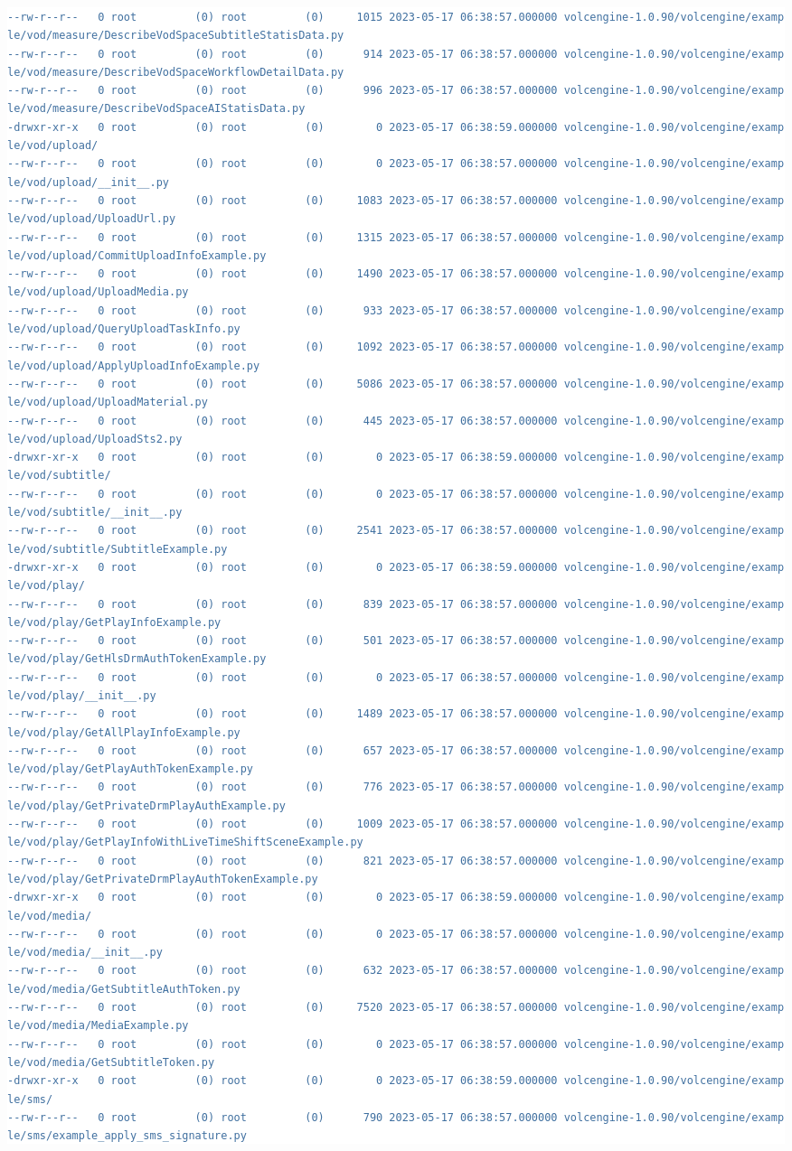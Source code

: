 ```diff
--rw-r--r--   0 root         (0) root         (0)     1015 2023-05-17 06:38:57.000000 volcengine-1.0.90/volcengine/example/vod/measure/DescribeVodSpaceSubtitleStatisData.py
--rw-r--r--   0 root         (0) root         (0)      914 2023-05-17 06:38:57.000000 volcengine-1.0.90/volcengine/example/vod/measure/DescribeVodSpaceWorkflowDetailData.py
--rw-r--r--   0 root         (0) root         (0)      996 2023-05-17 06:38:57.000000 volcengine-1.0.90/volcengine/example/vod/measure/DescribeVodSpaceAIStatisData.py
-drwxr-xr-x   0 root         (0) root         (0)        0 2023-05-17 06:38:59.000000 volcengine-1.0.90/volcengine/example/vod/upload/
--rw-r--r--   0 root         (0) root         (0)        0 2023-05-17 06:38:57.000000 volcengine-1.0.90/volcengine/example/vod/upload/__init__.py
--rw-r--r--   0 root         (0) root         (0)     1083 2023-05-17 06:38:57.000000 volcengine-1.0.90/volcengine/example/vod/upload/UploadUrl.py
--rw-r--r--   0 root         (0) root         (0)     1315 2023-05-17 06:38:57.000000 volcengine-1.0.90/volcengine/example/vod/upload/CommitUploadInfoExample.py
--rw-r--r--   0 root         (0) root         (0)     1490 2023-05-17 06:38:57.000000 volcengine-1.0.90/volcengine/example/vod/upload/UploadMedia.py
--rw-r--r--   0 root         (0) root         (0)      933 2023-05-17 06:38:57.000000 volcengine-1.0.90/volcengine/example/vod/upload/QueryUploadTaskInfo.py
--rw-r--r--   0 root         (0) root         (0)     1092 2023-05-17 06:38:57.000000 volcengine-1.0.90/volcengine/example/vod/upload/ApplyUploadInfoExample.py
--rw-r--r--   0 root         (0) root         (0)     5086 2023-05-17 06:38:57.000000 volcengine-1.0.90/volcengine/example/vod/upload/UploadMaterial.py
--rw-r--r--   0 root         (0) root         (0)      445 2023-05-17 06:38:57.000000 volcengine-1.0.90/volcengine/example/vod/upload/UploadSts2.py
-drwxr-xr-x   0 root         (0) root         (0)        0 2023-05-17 06:38:59.000000 volcengine-1.0.90/volcengine/example/vod/subtitle/
--rw-r--r--   0 root         (0) root         (0)        0 2023-05-17 06:38:57.000000 volcengine-1.0.90/volcengine/example/vod/subtitle/__init__.py
--rw-r--r--   0 root         (0) root         (0)     2541 2023-05-17 06:38:57.000000 volcengine-1.0.90/volcengine/example/vod/subtitle/SubtitleExample.py
-drwxr-xr-x   0 root         (0) root         (0)        0 2023-05-17 06:38:59.000000 volcengine-1.0.90/volcengine/example/vod/play/
--rw-r--r--   0 root         (0) root         (0)      839 2023-05-17 06:38:57.000000 volcengine-1.0.90/volcengine/example/vod/play/GetPlayInfoExample.py
--rw-r--r--   0 root         (0) root         (0)      501 2023-05-17 06:38:57.000000 volcengine-1.0.90/volcengine/example/vod/play/GetHlsDrmAuthTokenExample.py
--rw-r--r--   0 root         (0) root         (0)        0 2023-05-17 06:38:57.000000 volcengine-1.0.90/volcengine/example/vod/play/__init__.py
--rw-r--r--   0 root         (0) root         (0)     1489 2023-05-17 06:38:57.000000 volcengine-1.0.90/volcengine/example/vod/play/GetAllPlayInfoExample.py
--rw-r--r--   0 root         (0) root         (0)      657 2023-05-17 06:38:57.000000 volcengine-1.0.90/volcengine/example/vod/play/GetPlayAuthTokenExample.py
--rw-r--r--   0 root         (0) root         (0)      776 2023-05-17 06:38:57.000000 volcengine-1.0.90/volcengine/example/vod/play/GetPrivateDrmPlayAuthExample.py
--rw-r--r--   0 root         (0) root         (0)     1009 2023-05-17 06:38:57.000000 volcengine-1.0.90/volcengine/example/vod/play/GetPlayInfoWithLiveTimeShiftSceneExample.py
--rw-r--r--   0 root         (0) root         (0)      821 2023-05-17 06:38:57.000000 volcengine-1.0.90/volcengine/example/vod/play/GetPrivateDrmPlayAuthTokenExample.py
-drwxr-xr-x   0 root         (0) root         (0)        0 2023-05-17 06:38:59.000000 volcengine-1.0.90/volcengine/example/vod/media/
--rw-r--r--   0 root         (0) root         (0)        0 2023-05-17 06:38:57.000000 volcengine-1.0.90/volcengine/example/vod/media/__init__.py
--rw-r--r--   0 root         (0) root         (0)      632 2023-05-17 06:38:57.000000 volcengine-1.0.90/volcengine/example/vod/media/GetSubtitleAuthToken.py
--rw-r--r--   0 root         (0) root         (0)     7520 2023-05-17 06:38:57.000000 volcengine-1.0.90/volcengine/example/vod/media/MediaExample.py
--rw-r--r--   0 root         (0) root         (0)        0 2023-05-17 06:38:57.000000 volcengine-1.0.90/volcengine/example/vod/media/GetSubtitleToken.py
-drwxr-xr-x   0 root         (0) root         (0)        0 2023-05-17 06:38:59.000000 volcengine-1.0.90/volcengine/example/sms/
--rw-r--r--   0 root         (0) root         (0)      790 2023-05-17 06:38:57.000000 volcengine-1.0.90/volcengine/example/sms/example_apply_sms_signature.py
```